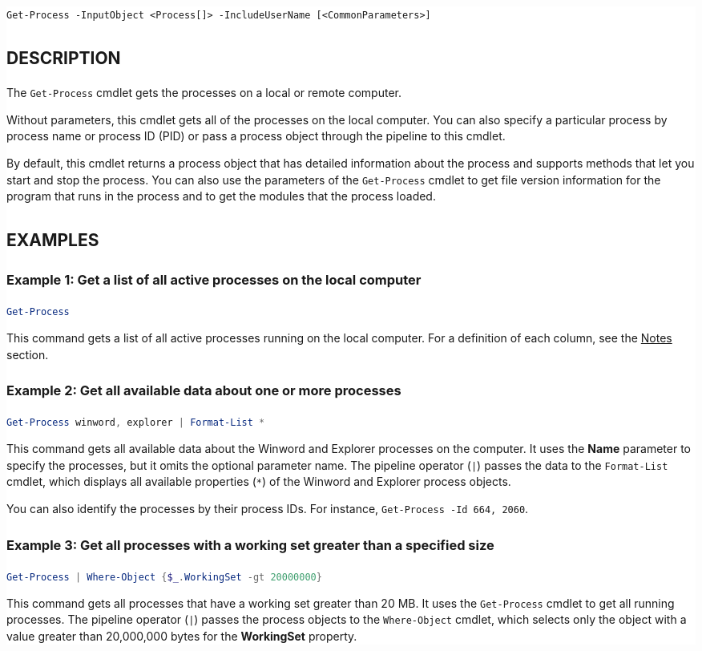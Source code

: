 ```
Get-Process -InputObject <Process[]> -IncludeUserName [<CommonParameters>]
```

## DESCRIPTION

The `Get-Process` cmdlet gets the processes on a local or remote computer.

Without parameters, this cmdlet gets all of the processes on the local computer. You can also
specify a particular process by process name or process ID (PID) or pass a process object through
the pipeline to this cmdlet.

By default, this cmdlet returns a process object that has detailed information about the process and
supports methods that let you start and stop the process. You can also use the parameters of the
`Get-Process` cmdlet to get file version information for the program that runs in the process and to
get the modules that the process loaded.

## EXAMPLES

### Example 1: Get a list of all active processes on the local computer

```powershell
Get-Process
```

This command gets a list of all active processes running on the local computer. For a definition of
each column, see the [Notes](#notes) section.

### Example 2: Get all available data about one or more processes

```powershell
Get-Process winword, explorer | Format-List *
```

This command gets all available data about the Winword and Explorer processes on the computer. It
uses the **Name** parameter to specify the processes, but it omits the optional parameter name. The
pipeline operator (`|`) passes the data to the `Format-List` cmdlet, which displays all available
properties (`*`) of the Winword and Explorer process objects.

You can also identify the processes by their process IDs. For instance, `Get-Process -Id 664, 2060`.

### Example 3: Get all processes with a working set greater than a specified size

```powershell
Get-Process | Where-Object {$_.WorkingSet -gt 20000000}
```

This command gets all processes that have a working set greater than 20 MB. It uses the
`Get-Process` cmdlet to get all running processes. The pipeline operator (`|`) passes the process
objects to the `Where-Object` cmdlet, which selects only the object with a value greater than
20,000,000 bytes for the **WorkingSet** property.
